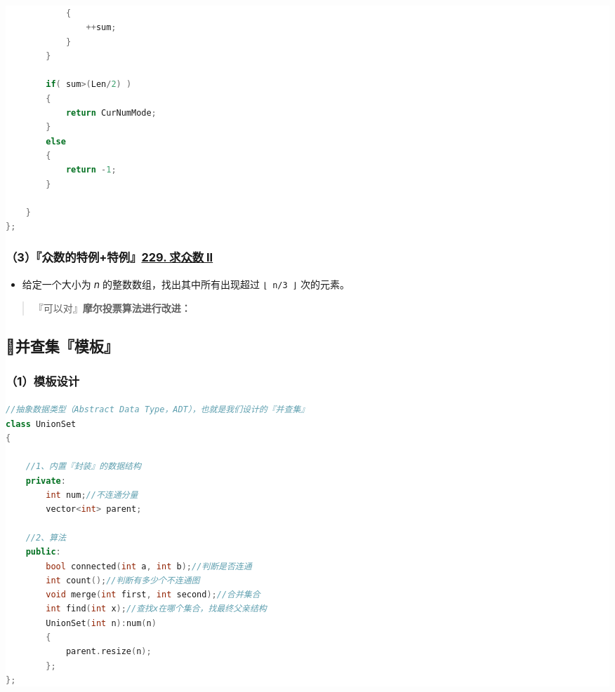 ```cpp
            {
                ++sum;
            }
        }

        if( sum>(Len/2) )
        {
            return CurNumMode;
        }
        else
        {
            return -1;
        }
        
    }
};
```



### （3）『众数的特例+特例』[229. 求众数 II](https://leetcode-cn.com/problems/majority-element-ii/)

- 给定一个大小为 *n* 的整数数组，找出其中所有出现超过 `⌊ n/3 ⌋` 次的元素。

> 『可以对』**摩尔投票算法进行改进：**





## 💬并查集『模板』

### （1）模板设计



```cpp
//抽象数据类型（Abstract Data Type，ADT），也就是我们设计的『并查集』
class UnionSet
{

	//1、内置『封装』的数据结构
	private:
		int num;//不连通分量
		vector<int> parent;

	//2、算法
	public:
		bool connected(int a, int b);//判断是否连通
		int count();//判断有多少个不连通图
		void merge(int first, int second);//合并集合
		int find(int x);//查找x在哪个集合，找最终父亲结构 
		UnionSet(int n):num(n)
		{ 
			parent.resize(n); 
		};
};
```
